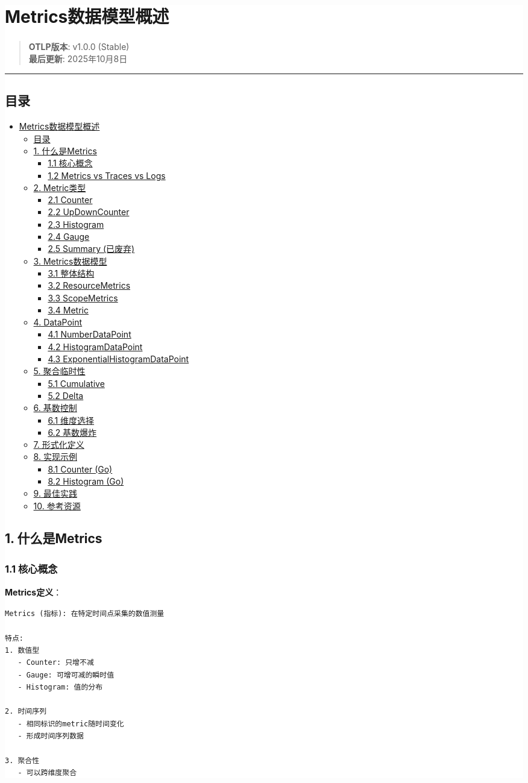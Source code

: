 # Metrics数据模型概述

> **OTLP版本**: v1.0.0 (Stable)  
> **最后更新**: 2025年10月8日

---

## 目录

- [Metrics数据模型概述](#metrics数据模型概述)
  - [目录](#目录)
  - [1. 什么是Metrics](#1-什么是metrics)
    - [1.1 核心概念](#11-核心概念)
    - [1.2 Metrics vs Traces vs Logs](#12-metrics-vs-traces-vs-logs)
  - [2. Metric类型](#2-metric类型)
    - [2.1 Counter](#21-counter)
    - [2.2 UpDownCounter](#22-updowncounter)
    - [2.3 Histogram](#23-histogram)
    - [2.4 Gauge](#24-gauge)
    - [2.5 Summary (已废弃)](#25-summary-已废弃)
  - [3. Metrics数据模型](#3-metrics数据模型)
    - [3.1 整体结构](#31-整体结构)
    - [3.2 ResourceMetrics](#32-resourcemetrics)
    - [3.3 ScopeMetrics](#33-scopemetrics)
    - [3.4 Metric](#34-metric)
  - [4. DataPoint](#4-datapoint)
    - [4.1 NumberDataPoint](#41-numberdatapoint)
    - [4.2 HistogramDataPoint](#42-histogramdatapoint)
    - [4.3 ExponentialHistogramDataPoint](#43-exponentialhistogramdatapoint)
  - [5. 聚合临时性](#5-聚合临时性)
    - [5.1 Cumulative](#51-cumulative)
    - [5.2 Delta](#52-delta)
  - [6. 基数控制](#6-基数控制)
    - [6.1 维度选择](#61-维度选择)
    - [6.2 基数爆炸](#62-基数爆炸)
  - [7. 形式化定义](#7-形式化定义)
  - [8. 实现示例](#8-实现示例)
    - [8.1 Counter (Go)](#81-counter-go)
    - [8.2 Histogram (Go)](#82-histogram-go)
  - [9. 最佳实践](#9-最佳实践)
  - [10. 参考资源](#10-参考资源)

## 1. 什么是Metrics

### 1.1 核心概念

**Metrics定义**：

```text
Metrics (指标): 在特定时间点采集的数值测量

特点:
1. 数值型
   - Counter: 只增不减
   - Gauge: 可增可减的瞬时值
   - Histogram: 值的分布

2. 时间序列
   - 相同标识的metric随时间变化
   - 形成时间序列数据

3. 聚合性
   - 可以跨维度聚合
```